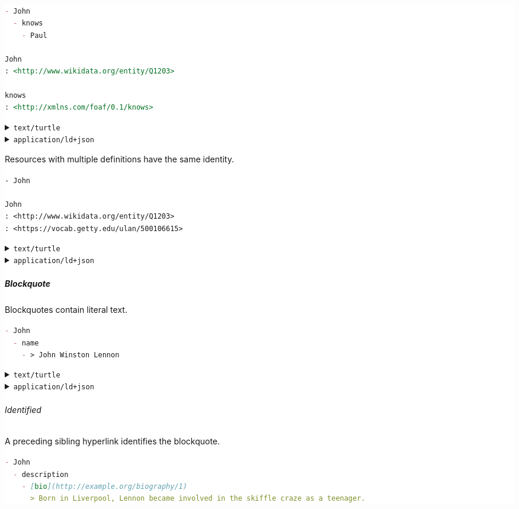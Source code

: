 [testmark]:# (13-input)
```markdown
- John
  - knows
    - Paul

John
: <http://www.wikidata.org/entity/Q1203>

knows
: <http://xmlns.com/foaf/0.1/knows>
```

<details><summary><code>text/turtle</code></summary></details>

<details><summary><code>application/ld+json</code></summary></details>

Resources with multiple definitions have the same identity.

[testmark]:# (14-input)
```
- John

John
: <http://www.wikidata.org/entity/Q1203>
: <https://vocab.getty.edu/ulan/500106615>
```

<details><summary><code>text/turtle</code></summary></details>

<details><summary><code>application/ld+json</code></summary></details>

##### Blockquote

Blockquotes contain literal text.

[testmark]:# (15-input)
```markdown
- John
  - name
    - > John Winston Lennon
```

<details><summary><code>text/turtle</code></summary></details>

<details><summary><code>application/ld+json</code></summary></details>

###### Identified

A preceding sibling hyperlink identifies the blockquote.

[testmark]:# (16-input)
```markdown
- John
  - description
    - [bio](http://example.org/biography/1)
      > Born in Liverpool, Lennon became involved in the skiffle craze as a teenager.
```


[1]: http://example.com/ringo